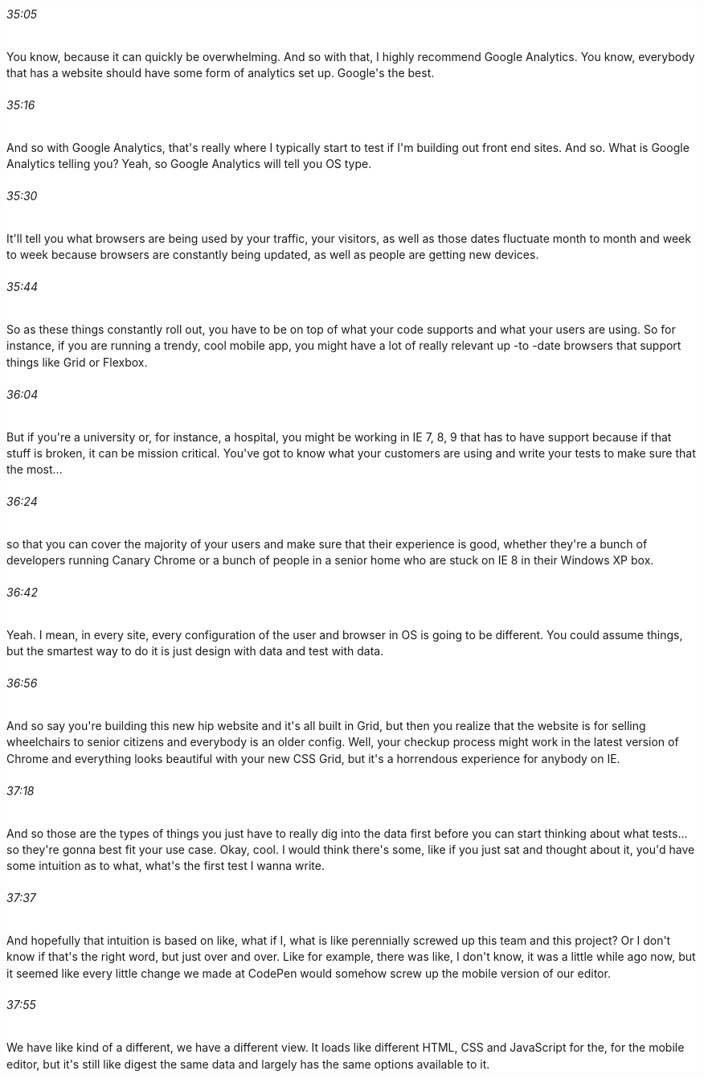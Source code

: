 ###### 35:05
You know, because it can quickly be overwhelming. And so with that, I highly recommend Google Analytics. You know, everybody that has a website should have some form of analytics set up. Google's the best. 

###### 35:16
And so with Google Analytics, that's really where I typically start to test if I'm building out front end sites. And so. What is Google Analytics telling you? Yeah, so Google Analytics will tell you OS type. 

###### 35:30
It'll tell you what browsers are being used by your traffic, your visitors, as well as those dates fluctuate month to month and week to week because browsers are constantly being updated, as well as people are getting new devices. 

###### 35:44
So as these things constantly roll out, you have to be on top of what your code supports and what your users are using. So for instance, if you are running a trendy, cool mobile app, you might have a lot of really relevant up -to -date browsers that support things like Grid or Flexbox. 

###### 36:04
But if you're a university or, for instance, a hospital, you might be working in IE 7, 8, 9 that has to have support because if that stuff is broken, it can be mission critical. You've got to know what your customers are using and write your tests to make sure that the most... 

###### 36:24
so that you can cover the majority of your users and make sure that their experience is good, whether they're a bunch of developers running Canary Chrome or a bunch of people in a senior home who are stuck on IE 8 in their Windows XP box. 

###### 36:42
Yeah. I mean, in every site, every configuration of the user and browser in OS is going to be different. You could assume things, but the smartest way to do it is just design with data and test with data. 

###### 36:56
And so say you're building this new hip website and it's all built in Grid, but then you realize that the website is for selling wheelchairs to senior citizens and everybody is an older config. Well, your checkup process might work in the latest version of Chrome and everything looks beautiful with your new CSS Grid, but it's a horrendous experience for anybody on IE. 

###### 37:18
And so those are the types of things you just have to really dig into the data first before you can start thinking about what tests... so they're gonna best fit your use case. Okay, cool. I would think there's some, like if you just sat and thought about it, you'd have some intuition as to what, what's the first test I wanna write. 

###### 37:37
And hopefully that intuition is based on like, what if I, what is like perennially screwed up this team and this project? Or I don't know if that's the right word, but just over and over. Like for example, there was like, I don't know, it was a little while ago now, but it seemed like every little change we made at CodePen would somehow screw up the mobile version of our editor. 

###### 37:55
We have like kind of a different, we have a different view. It loads like different HTML, CSS and JavaScript for the, for the mobile editor, but it's still like digest the same data and largely has the same options available to it. 
